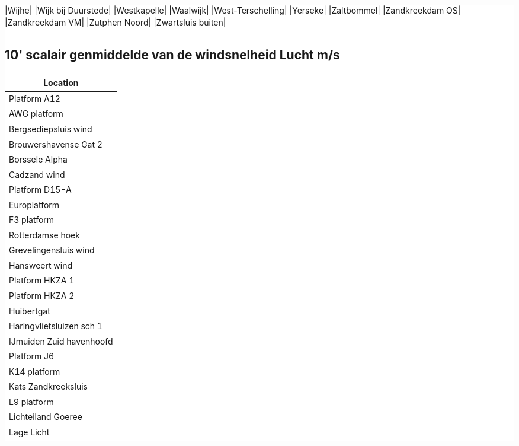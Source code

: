 |Wijhe|
|Wijk bij Duurstede|
|Westkapelle|
|Waalwijk|
|West-Terschelling|
|Yerseke|
|Zaltbommel|
|Zandkreekdam OS|
|Zandkreekdam VM|
|Zutphen Noord|
|Zwartsluis buiten|


## 10' scalair genmiddelde van de windsnelheid Lucht m/s ##
|Location|
|---|
|Platform A12|
|AWG platform|
|Bergsediepsluis wind|
|Brouwershavense Gat 2|
|Borssele Alpha|
|Cadzand wind|
|Platform D15-A|
|Europlatform|
|F3 platform|
|Rotterdamse hoek|
|Grevelingensluis wind|
|Hansweert wind|
|Platform HKZA 1|
|Platform HKZA 2|
|Huibertgat|
|Haringvlietsluizen sch 1|
|IJmuiden Zuid havenhoofd|
|Platform J6|
|K14 platform|
|Kats Zandkreeksluis|
|L9 platform|
|Lichteiland Goeree|
|Lage Licht|